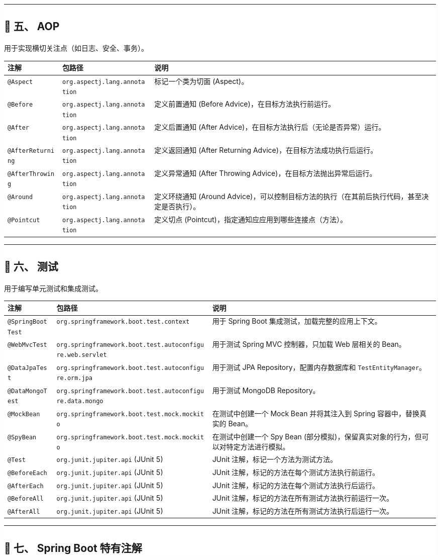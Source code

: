 
------

## 🔁 五、 AOP

用于实现横切关注点（如日志、安全、事务）。

| 注解                | 包路径                           | 说明                                                     |
|:------------------|:------------------------------|:-------------------------------------------------------|
| `@Aspect`         | `org.aspectj.lang.annotation` | 标记一个类为切面 (Aspect)。                                     |
| `@Before`         | `org.aspectj.lang.annotation` | 定义前置通知 (Before Advice)，在目标方法执行前运行。                     |
| `@After`          | `org.aspectj.lang.annotation` | 定义后置通知 (After Advice)，在目标方法执行后（无论是否异常）运行。              |
| `@AfterReturning` | `org.aspectj.lang.annotation` | 定义返回通知 (After Returning Advice)，在目标方法成功执行后运行。          |
| `@AfterThrowing`  | `org.aspectj.lang.annotation` | 定义异常通知 (After Throwing Advice)，在目标方法抛出异常后运行。           |
| `@Around`         | `org.aspectj.lang.annotation` | 定义环绕通知 (Around Advice)，可以控制目标方法的执行（在其前后执行代码，甚至决定是否执行）。 |
| `@Pointcut`       | `org.aspectj.lang.annotation` | 定义切点 (Pointcut)，指定通知应应用到哪些连接点（方法）。                     |

------

## 🧪 六、 测试

用于编写单元测试和集成测试。

| 注解                | 包路径                                                       | 说明                                                |
|:------------------|:----------------------------------------------------------|:--------------------------------------------------|
| `@SpringBootTest` | `org.springframework.boot.test.context`                   | 用于 Spring Boot 集成测试，加载完整的应用上下文。                   |
| `@WebMvcTest`     | `org.springframework.boot.test.autoconfigure.web.servlet` | 用于测试 Spring MVC 控制器，只加载 Web 层相关的 Bean。            |
| `@DataJpaTest`    | `org.springframework.boot.test.autoconfigure.orm.jpa`     | 用于测试 JPA Repository，配置内存数据库和 `TestEntityManager`。 |
| `@DataMongoTest`  | `org.springframework.boot.test.autoconfigure.data.mongo`  | 用于测试 MongoDB Repository。                          |
| `@MockBean`       | `org.springframework.boot.test.mock.mockito`              | 在测试中创建一个 Mock Bean 并将其注入到 Spring 容器中，替换真实的 Bean。  |
| `@SpyBean`        | `org.springframework.boot.test.mock.mockito`              | 在测试中创建一个 Spy Bean (部分模拟)，保留真实对象的行为，但可以对特定方法进行模拟。  |
| `@Test`           | `org.junit.jupiter.api` (JUnit 5)                         | JUnit 注解，标记一个方法为测试方法。                             |
| `@BeforeEach`     | `org.junit.jupiter.api` (JUnit 5)                         | JUnit 注解，标记的方法在每个测试方法执行前运行。                       |
| `@AfterEach`      | `org.junit.jupiter.api` (JUnit 5)                         | JUnit 注解，标记的方法在每个测试方法执行后运行。                       |
| `@BeforeAll`      | `org.junit.jupiter.api` (JUnit 5)                         | JUnit 注解，标记的方法在所有测试方法执行前运行一次。                     |
| `@AfterAll`       | `org.junit.jupiter.api` (JUnit 5)                         | JUnit 注解，标记的方法在所有测试方法执行后运行一次。                     |

------

## 🚀 七、 Spring Boot 特有注解
